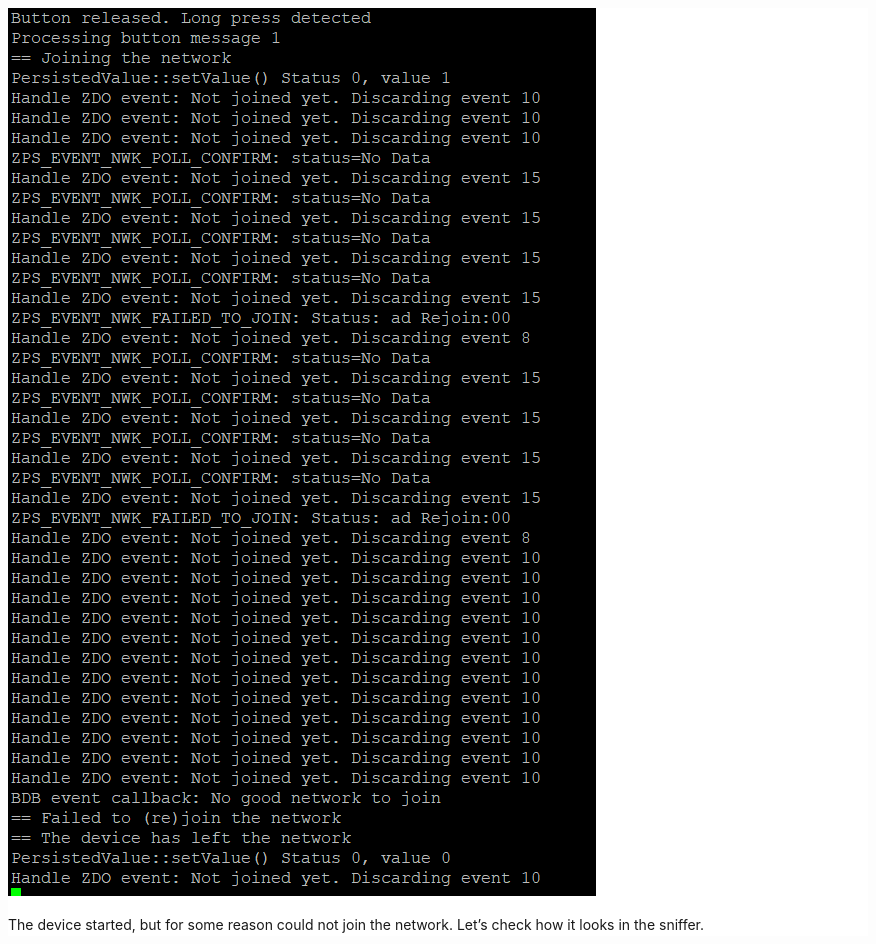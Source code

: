 ![](images/console11.png)

The device started, but for some reason could not join the network. Let’s check how it looks in the sniffer.
